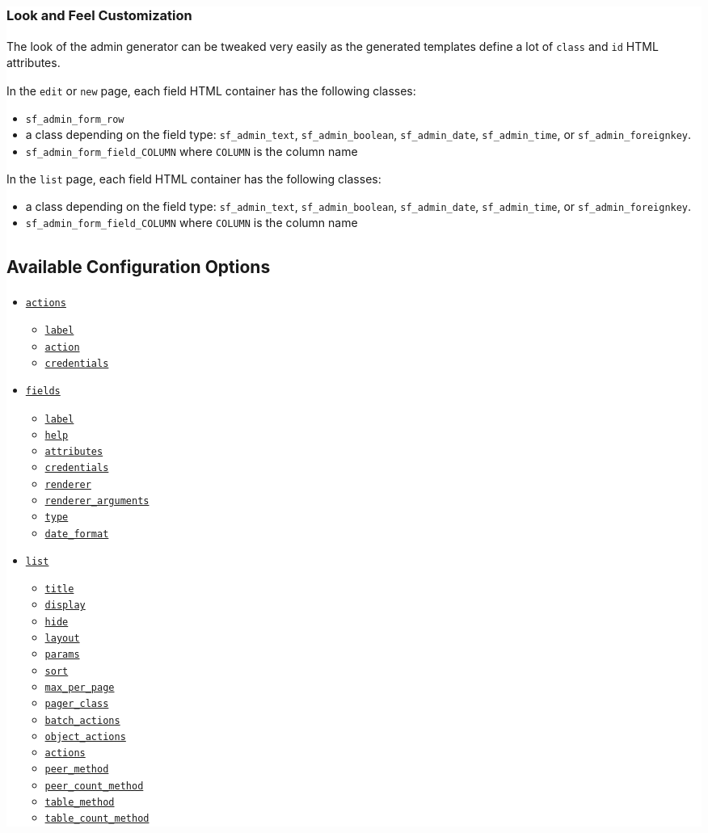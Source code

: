 ### Look and Feel Customization

The look of the admin generator can be tweaked very easily as the generated
templates define a lot of `class` and `id` HTML attributes.

In the `edit` or `new` page, each field HTML container has the following
classes:

  * `sf_admin_form_row`
  * a class depending on the field type: `sf_admin_text`, `sf_admin_boolean`,
    `sf_admin_date`, `sf_admin_time`, or `sf_admin_foreignkey`.
  * `sf_admin_form_field_COLUMN` where `COLUMN` is the column name

In the `list` page, each field HTML container has the following classes:

  * a class depending on the field type: `sf_admin_text`, `sf_admin_boolean`,
    `sf_admin_date`, `sf_admin_time`, or `sf_admin_foreignkey`.
  * `sf_admin_form_field_COLUMN` where `COLUMN` is the column name

<div class="pagebreak"></div>

Available Configuration Options
-------------------------------

 * [`actions`](#chapter_06_actions)

   * [`label`](#chapter_06_sub_label)
   * [`action`](#chapter_06_sub_action)
   * [`credentials`](#chapter_06_sub_credentials)

 * [`fields`](#chapter_06_fields)

   * [`label`](#chapter_06_sub_label)
   * [`help`](#chapter_06_sub_help)
   * [`attributes`](#chapter_06_sub_attributes)
   * [`credentials`](#chapter_06_sub_credentials)
   * [`renderer`](#chapter_06_sub_renderer)
   * [`renderer_arguments`](#chapter_06_sub_renderer_arguments)
   * [`type`](#chapter_06_sub_type)
   * [`date_format`](#chapter_06_sub_date_format)

 * [`list`](#chapter_06_list)

   * [`title`](#chapter_06_sub_title)
   * [`display`](#chapter_06_sub_display)
   * [`hide`](#chapter_06_sub_hide)
   * [`layout`](#chapter_06_sub_layout)
   * [`params`](#chapter_06_sub_params)
   * [`sort`](#chapter_06_sub_sort)
   * [`max_per_page`](#chapter_06_sub_max_per_page)
   * [`pager_class`](#chapter_06_sub_pager_class)
   * [`batch_actions`](#chapter_06_sub_batch_actions)
   * [`object_actions`](#chapter_06_sub_object_actions)
   * [`actions`](#chapter_06_sub_actions)
   * [`peer_method`](#chapter_06_sub_peer_method)
   * [`peer_count_method`](#chapter_06_sub_peer_count_method)
   * [`table_method`](#chapter_06_sub_table_method)
   * [`table_count_method`](#chapter_06_sub_table_count_method)
